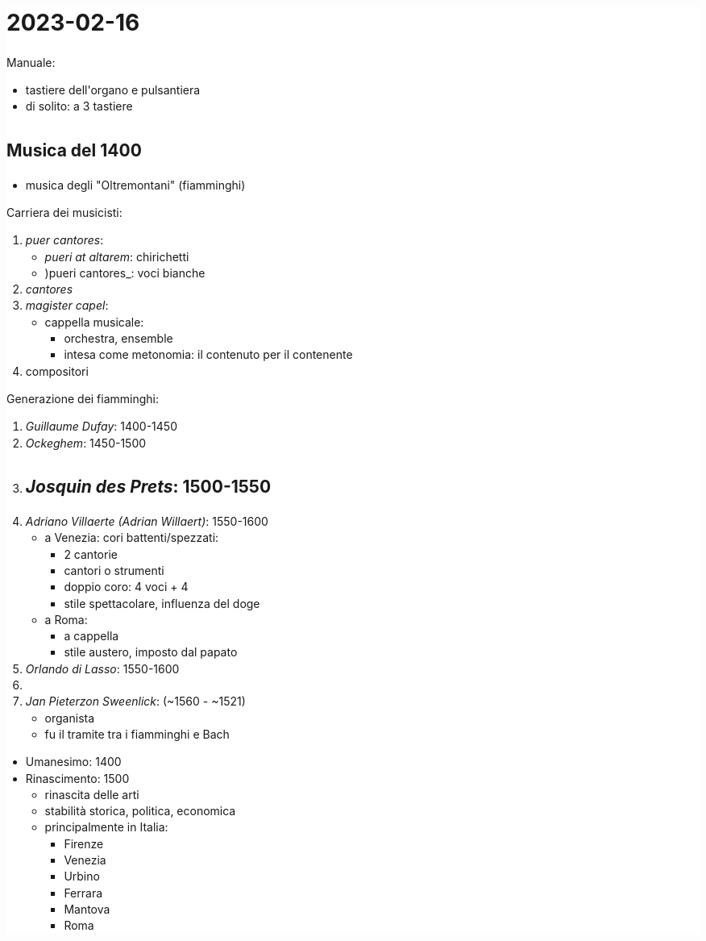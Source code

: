 # 2023-02-16

Manuale:
- tastiere dell'organo e pulsantiera
- di solito: a 3 tastiere

## Musica del 1400

- musica degli "Oltremontani" (fiamminghi)

Carriera dei musicisti:
1. _puer cantores_:
    - _pueri at altarem_: chirichetti
    - )pueri cantores_: voci bianche
2. _cantores_
3. _magister capel_:
    - cappella musicale:
        + orchestra, ensemble
        + intesa come metonomia: il contenuto per il contenente
4. compositori

Generazione dei fiamminghi:
1. _Guillaume Dufay_: 1400-1450
2. _Ockeghem_: 1450-1500
3. _Josquin des Prets_: 1500-1550
    - 
4. _Adriano Villaerte (Adrian Willaert)_: 1550-1600
    - a Venezia: cori battenti/spezzati:
        + 2 cantorie
        + cantori o strumenti
        + doppio coro: 4 voci + 4
        + stile spettacolare, influenza del doge
    - a Roma:
        + a cappella
        + stile austero, imposto dal papato
5. _Orlando di Lasso_: 1550-1600
6. 
7. _Jan Pieterzon Sweenlick_: (~1560 - ~1521)
    + organista
    + fu il tramite tra i fiamminghi e Bach

- Umanesimo: 1400
- Rinascimento: 1500
    + rinascita delle arti
    + stabilità storica, politica, economica
    + principalmente in Italia:
        - Firenze
        - Venezia
        - Urbino
        - Ferrara
        - Mantova
        - Roma
